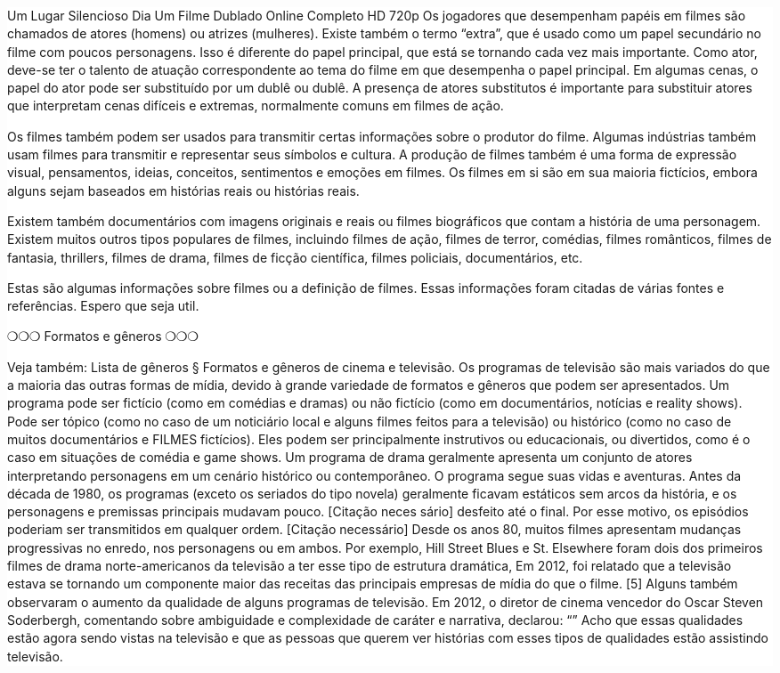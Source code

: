 Um Lugar Silencioso Dia Um Filme Dublado Online Completo HD 720p Os jogadores que desempenham papéis em filmes são chamados de atores (homens) ou atrizes (mulheres). Existe também o termo “extra”, que é usado como um papel secundário no filme com poucos personagens. Isso é diferente do papel principal, que está se tornando cada vez mais importante. Como ator, deve-se ter o talento de atuação correspondente ao tema do filme em que desempenha o papel principal. Em algumas cenas, o papel do ator pode ser substituído por um dublê ou dublê. A presença de atores substitutos é importante para substituir atores que interpretam cenas difíceis e extremas, normalmente comuns em filmes de ação.

Os filmes também podem ser usados para transmitir certas informações sobre o produtor do filme. Algumas indústrias também usam filmes para transmitir e representar seus símbolos e cultura. A produção de filmes também é uma forma de expressão visual, pensamentos, ideias, conceitos, sentimentos e emoções em filmes. Os filmes em si são em sua maioria fictícios, embora alguns sejam baseados em histórias reais ou histórias reais.

Existem também documentários com imagens originais e reais ou filmes biográficos que contam a história de uma personagem. Existem muitos outros tipos populares de filmes, incluindo filmes de ação, filmes de terror, comédias, filmes românticos, filmes de fantasia, thrillers, filmes de drama, filmes de ficção científica, filmes policiais, documentários, etc.

Estas são algumas informações sobre filmes ou a definição de filmes. Essas informações foram citadas de várias fontes e referências. Espero que seja util.

❍❍❍ Formatos e gêneros ❍❍❍

Veja também: Lista de gêneros § Formatos e gêneros de cinema e televisão. Os programas de televisão são mais variados do que a maioria das outras formas de mídia, devido à grande variedade de formatos e gêneros que podem ser apresentados. Um programa pode ser fictício (como em comédias e dramas) ou não fictício (como em documentários, notícias e reality shows). Pode ser tópico (como no caso de um noticiário local e alguns filmes feitos para a televisão) ou histórico (como no caso de muitos documentários e FILMES fictícios). Eles podem ser principalmente instrutivos ou educacionais, ou divertidos, como é o caso em situações de comédia e game shows. Um programa de drama geralmente apresenta um conjunto de atores interpretando personagens em um cenário histórico ou contemporâneo. O programa segue suas vidas e aventuras. Antes da década de 1980, os programas (exceto os seriados do tipo novela) geralmente ficavam estáticos sem arcos da história, e os personagens e premissas principais mudavam pouco. [Citação neces sário] desfeito até o final. Por esse motivo, os episódios poderiam ser transmitidos em qualquer ordem. [Citação necessário] Desde os anos 80, muitos filmes apresentam mudanças progressivas no enredo, nos personagens ou em ambos. Por exemplo, Hill Street Blues e St. Elsewhere foram dois dos primeiros filmes de drama norte-americanos da televisão a ter esse tipo de estrutura dramática, Em 2012, foi relatado que a televisão estava se tornando um componente maior das receitas das principais empresas de mídia do que o filme. [5] Alguns também observaram o aumento da qualidade de alguns programas de televisão. Em 2012, o diretor de cinema vencedor do Oscar Steven Soderbergh, comentando sobre ambiguidade e complexidade de caráter e narrativa, declarou: “” Acho que essas qualidades estão agora sendo vistas na televisão e que as pessoas que querem ver histórias com esses tipos de qualidades estão assistindo televisão.
